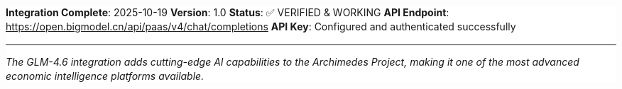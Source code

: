 
**Integration Complete**: 2025-10-19
**Version**: 1.0
**Status**: ✅ VERIFIED & WORKING
**API Endpoint**: https://open.bigmodel.cn/api/paas/v4/chat/completions
**API Key**: Configured and authenticated successfully

---

*The GLM-4.6 integration adds cutting-edge AI capabilities to the Archimedes Project, making it one of the most advanced economic intelligence platforms available.*
